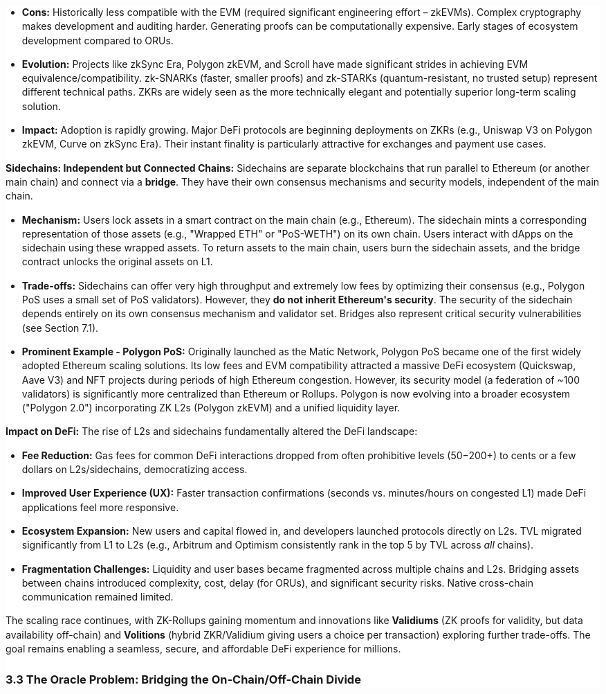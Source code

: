 *   **Cons:** Historically less compatible with the EVM (required significant engineering effort – zkEVMs). Complex cryptography makes development and auditing harder. Generating proofs can be computationally expensive. Early stages of ecosystem development compared to ORUs.

*   **Evolution:** Projects like zkSync Era, Polygon zkEVM, and Scroll have made significant strides in achieving EVM equivalence/compatibility. zk-SNARKs (faster, smaller proofs) and zk-STARKs (quantum-resistant, no trusted setup) represent different technical paths. ZKRs are widely seen as the more technically elegant and potentially superior long-term scaling solution.

*   **Impact:** Adoption is rapidly growing. Major DeFi protocols are beginning deployments on ZKRs (e.g., Uniswap V3 on Polygon zkEVM, Curve on zkSync Era). Their instant finality is particularly attractive for exchanges and payment use cases.

**Sidechains: Independent but Connected Chains:** Sidechains are separate blockchains that run parallel to Ethereum (or another main chain) and connect via a **bridge**. They have their own consensus mechanisms and security models, independent of the main chain.

*   **Mechanism:** Users lock assets in a smart contract on the main chain (e.g., Ethereum). The sidechain mints a corresponding representation of those assets (e.g., "Wrapped ETH" or "PoS-WETH") on its own chain. Users interact with dApps on the sidechain using these wrapped assets. To return assets to the main chain, users burn the sidechain assets, and the bridge contract unlocks the original assets on L1.

*   **Trade-offs:** Sidechains can offer very high throughput and extremely low fees by optimizing their consensus (e.g., Polygon PoS uses a small set of PoS validators). However, they **do not inherit Ethereum's security**. The security of the sidechain depends entirely on its own consensus mechanism and validator set. Bridges also represent critical security vulnerabilities (see Section 7.1).

*   **Prominent Example - Polygon PoS:** Originally launched as the Matic Network, Polygon PoS became one of the first widely adopted Ethereum scaling solutions. Its low fees and EVM compatibility attracted a massive DeFi ecosystem (Quickswap, Aave V3) and NFT projects during periods of high Ethereum congestion. However, its security model (a federation of ~100 validators) is significantly more centralized than Ethereum or Rollups. Polygon is now evolving into a broader ecosystem ("Polygon 2.0") incorporating ZK L2s (Polygon zkEVM) and a unified liquidity layer.

**Impact on DeFi:** The rise of L2s and sidechains fundamentally altered the DeFi landscape:

*   **Fee Reduction:** Gas fees for common DeFi interactions dropped from often prohibitive levels ($50-$200+) to cents or a few dollars on L2s/sidechains, democratizing access.

*   **Improved User Experience (UX):** Faster transaction confirmations (seconds vs. minutes/hours on congested L1) made DeFi applications feel more responsive.

*   **Ecosystem Expansion:** New users and capital flowed in, and developers launched protocols directly on L2s. TVL migrated significantly from L1 to L2s (e.g., Arbitrum and Optimism consistently rank in the top 5 by TVL across *all* chains).

*   **Fragmentation Challenges:** Liquidity and user bases became fragmented across multiple chains and L2s. Bridging assets between chains introduced complexity, cost, delay (for ORUs), and significant security risks. Native cross-chain communication remained limited.

The scaling race continues, with ZK-Rollups gaining momentum and innovations like **Validiums** (ZK proofs for validity, but data availability off-chain) and **Volitions** (hybrid ZKR/Validium giving users a choice per transaction) exploring further trade-offs. The goal remains enabling a seamless, secure, and affordable DeFi experience for millions.

### 3.3 The Oracle Problem: Bridging the On-Chain/Off-Chain Divide
